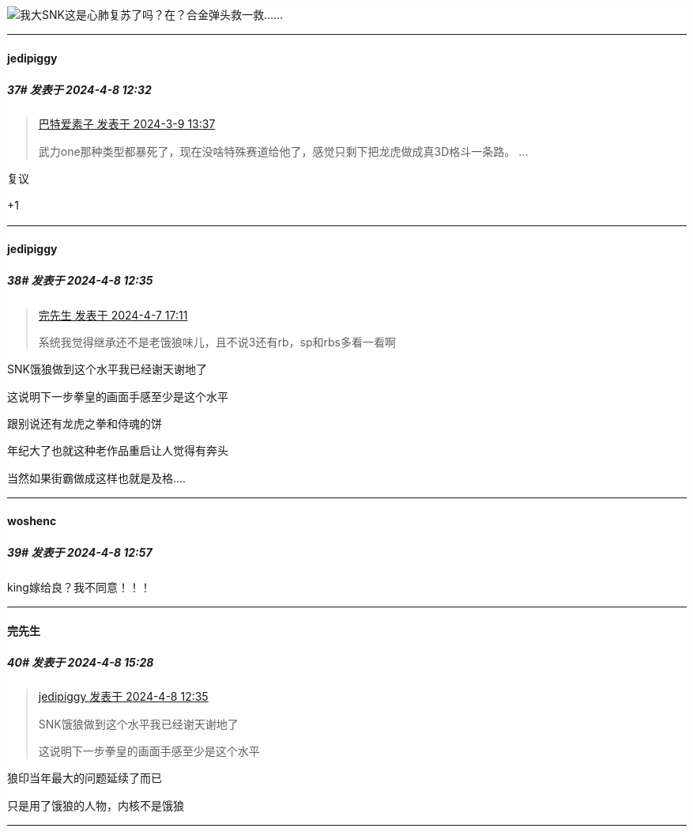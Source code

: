 <img src="https://static.saraba1st.com/image/smiley/face2017/037.png" referrerpolicy="no-referrer">我大SNK这是心肺复苏了吗？在？合金弹头救一救……

*****

####  jedipiggy  
##### 37#       发表于 2024-4-8 12:32

<blockquote><a href="httphttps://bbs.saraba1st.com/2b/forum.php?mod=redirect&amp;goto=findpost&amp;pid=64198482&amp;ptid=2174692" target="_blank">巴特爱素子 发表于 2024-3-9 13:37</a>

武力one那种类型都暴死了，现在没啥特殊赛道给他了，感觉只剩下把龙虎做成真3D格斗一条路。 ...</blockquote>
复议

+1

*****

####  jedipiggy  
##### 38#       发表于 2024-4-8 12:35

<blockquote><a href="httphttps://bbs.saraba1st.com/2b/forum.php?mod=redirect&amp;goto=findpost&amp;pid=64514858&amp;ptid=2174692" target="_blank">完先生 发表于 2024-4-7 17:11</a>

系统我觉得继承还不是老饿狼味儿，且不说3还有rb，sp和rbs多看一看啊</blockquote>
SNK饿狼做到这个水平我已经谢天谢地了

这说明下一步拳皇的画面手感至少是这个水平

跟别说还有龙虎之拳和侍魂的饼

年纪大了也就这种老作品重启让人觉得有奔头

当然如果街霸做成这样也就是及格....

*****

####  woshenc  
##### 39#       发表于 2024-4-8 12:57

king嫁给良？我不同意！！！

*****

####  完先生  
##### 40#       发表于 2024-4-8 15:28

<blockquote><a href="httphttps://bbs.saraba1st.com/2b/forum.php?mod=redirect&amp;goto=findpost&amp;pid=64523358&amp;ptid=2174692" target="_blank">jedipiggy 发表于 2024-4-8 12:35</a>

SNK饿狼做到这个水平我已经谢天谢地了

这说明下一步拳皇的画面手感至少是这个水平</blockquote>
狼印当年最大的问题延续了而已

只是用了饿狼的人物，内核不是饿狼


*****
